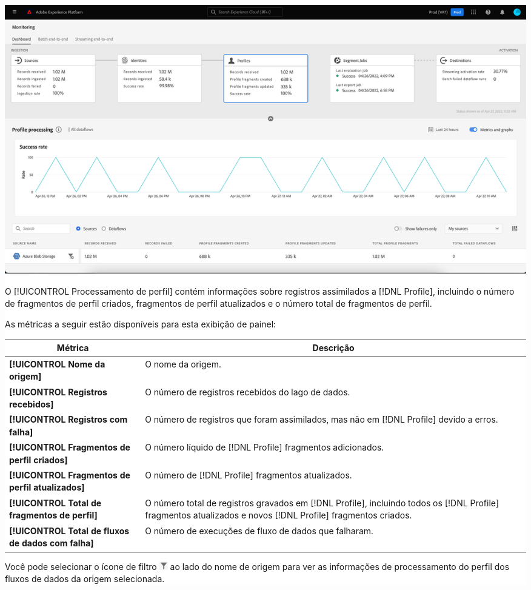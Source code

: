 ![O painel Perfis . As informações sobre o número de registros do Perfil recebidos por fonte são exibidas.](../assets/ui/monitor-profiles/sources.png)

O [!UICONTROL Processamento de perfil] contém informações sobre registros assimilados a [!DNL Profile], incluindo o número de fragmentos de perfil criados, fragmentos de perfil atualizados e o número total de fragmentos de perfil.

As métricas a seguir estão disponíveis para esta exibição de painel:

| Métrica | Descrição |
| -------| ----------- |
| **[!UICONTROL Nome da origem]** | O nome da origem. |
| **[!UICONTROL Registros recebidos]** | O número de registros recebidos do lago de dados. |
| **[!UICONTROL Registros com falha]** | O número de registros que foram assimilados, mas não em [!DNL Profile] devido a erros. |
| **[!UICONTROL Fragmentos de perfil criados]** | O número líquido de [!DNL Profile] fragmentos adicionados. |
| **[!UICONTROL Fragmentos de perfil atualizados]** | O número de [!DNL Profile] fragmentos atualizados. |
| **[!UICONTROL Total de fragmentos de perfil]** | O número total de registros gravados em [!DNL Profile], incluindo todos os [!DNL Profile] fragmentos atualizados e novos [!DNL Profile] fragmentos criados. |
| **[!UICONTROL Total de fluxos de dados com falha]** | O número de execuções de fluxo de dados que falharam. |

Você pode selecionar o ícone de filtro ![Ícone Filtro](../assets/ui/monitor-profiles/filter.png) ao lado do nome de origem para ver as informações de processamento do perfil dos fluxos de dados da origem selecionada.

